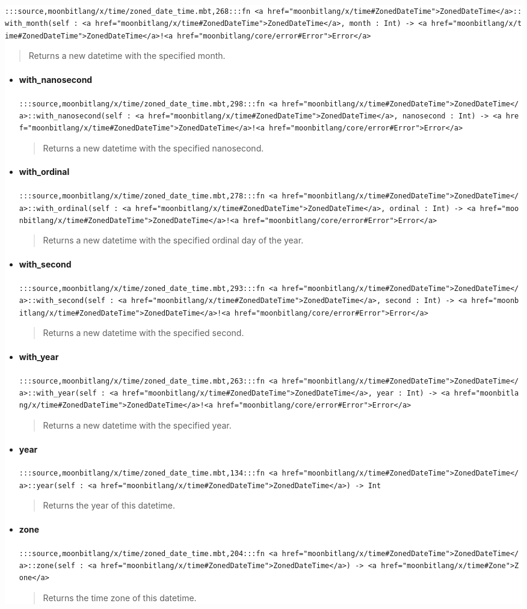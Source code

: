   ```moonbit
  :::source,moonbitlang/x/time/zoned_date_time.mbt,268:::fn <a href="moonbitlang/x/time#ZonedDateTime">ZonedDateTime</a>::with_month(self : <a href="moonbitlang/x/time#ZonedDateTime">ZonedDateTime</a>, month : Int) -> <a href="moonbitlang/x/time#ZonedDateTime">ZonedDateTime</a>!<a href="moonbitlang/core/error#Error">Error</a>
  ```
  >  Returns a new datetime with the specified month.
- #### with\_nanosecond
  ```moonbit
  :::source,moonbitlang/x/time/zoned_date_time.mbt,298:::fn <a href="moonbitlang/x/time#ZonedDateTime">ZonedDateTime</a>::with_nanosecond(self : <a href="moonbitlang/x/time#ZonedDateTime">ZonedDateTime</a>, nanosecond : Int) -> <a href="moonbitlang/x/time#ZonedDateTime">ZonedDateTime</a>!<a href="moonbitlang/core/error#Error">Error</a>
  ```
  >  Returns a new datetime with the specified nanosecond.
- #### with\_ordinal
  ```moonbit
  :::source,moonbitlang/x/time/zoned_date_time.mbt,278:::fn <a href="moonbitlang/x/time#ZonedDateTime">ZonedDateTime</a>::with_ordinal(self : <a href="moonbitlang/x/time#ZonedDateTime">ZonedDateTime</a>, ordinal : Int) -> <a href="moonbitlang/x/time#ZonedDateTime">ZonedDateTime</a>!<a href="moonbitlang/core/error#Error">Error</a>
  ```
  >  Returns a new datetime with the specified ordinal day of the year.
- #### with\_second
  ```moonbit
  :::source,moonbitlang/x/time/zoned_date_time.mbt,293:::fn <a href="moonbitlang/x/time#ZonedDateTime">ZonedDateTime</a>::with_second(self : <a href="moonbitlang/x/time#ZonedDateTime">ZonedDateTime</a>, second : Int) -> <a href="moonbitlang/x/time#ZonedDateTime">ZonedDateTime</a>!<a href="moonbitlang/core/error#Error">Error</a>
  ```
  >  Returns a new datetime with the specified second.
- #### with\_year
  ```moonbit
  :::source,moonbitlang/x/time/zoned_date_time.mbt,263:::fn <a href="moonbitlang/x/time#ZonedDateTime">ZonedDateTime</a>::with_year(self : <a href="moonbitlang/x/time#ZonedDateTime">ZonedDateTime</a>, year : Int) -> <a href="moonbitlang/x/time#ZonedDateTime">ZonedDateTime</a>!<a href="moonbitlang/core/error#Error">Error</a>
  ```
  >  Returns a new datetime with the specified year.
- #### year
  ```moonbit
  :::source,moonbitlang/x/time/zoned_date_time.mbt,134:::fn <a href="moonbitlang/x/time#ZonedDateTime">ZonedDateTime</a>::year(self : <a href="moonbitlang/x/time#ZonedDateTime">ZonedDateTime</a>) -> Int
  ```
  >  Returns the year of this datetime.
- #### zone
  ```moonbit
  :::source,moonbitlang/x/time/zoned_date_time.mbt,204:::fn <a href="moonbitlang/x/time#ZonedDateTime">ZonedDateTime</a>::zone(self : <a href="moonbitlang/x/time#ZonedDateTime">ZonedDateTime</a>) -> <a href="moonbitlang/x/time#Zone">Zone</a>
  ```
  >  Returns the time zone of this datetime.
